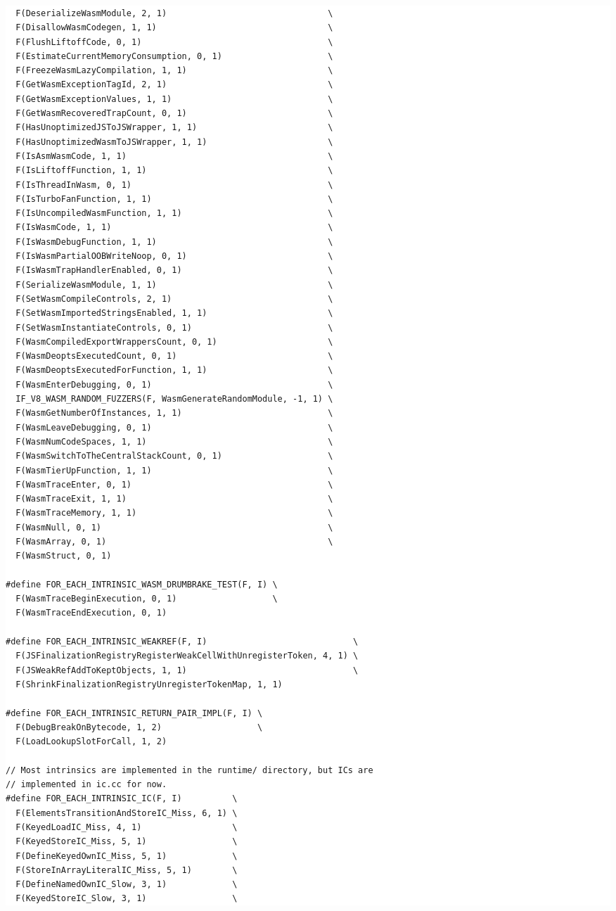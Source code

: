 ```
  F(DeserializeWasmModule, 2, 1)                                \
  F(DisallowWasmCodegen, 1, 1)                                  \
  F(FlushLiftoffCode, 0, 1)                                     \
  F(EstimateCurrentMemoryConsumption, 0, 1)                     \
  F(FreezeWasmLazyCompilation, 1, 1)                            \
  F(GetWasmExceptionTagId, 2, 1)                                \
  F(GetWasmExceptionValues, 1, 1)                               \
  F(GetWasmRecoveredTrapCount, 0, 1)                            \
  F(HasUnoptimizedJSToJSWrapper, 1, 1)                          \
  F(HasUnoptimizedWasmToJSWrapper, 1, 1)                        \
  F(IsAsmWasmCode, 1, 1)                                        \
  F(IsLiftoffFunction, 1, 1)                                    \
  F(IsThreadInWasm, 0, 1)                                       \
  F(IsTurboFanFunction, 1, 1)                                   \
  F(IsUncompiledWasmFunction, 1, 1)                             \
  F(IsWasmCode, 1, 1)                                           \
  F(IsWasmDebugFunction, 1, 1)                                  \
  F(IsWasmPartialOOBWriteNoop, 0, 1)                            \
  F(IsWasmTrapHandlerEnabled, 0, 1)                             \
  F(SerializeWasmModule, 1, 1)                                  \
  F(SetWasmCompileControls, 2, 1)                               \
  F(SetWasmImportedStringsEnabled, 1, 1)                        \
  F(SetWasmInstantiateControls, 0, 1)                           \
  F(WasmCompiledExportWrappersCount, 0, 1)                      \
  F(WasmDeoptsExecutedCount, 0, 1)                              \
  F(WasmDeoptsExecutedForFunction, 1, 1)                        \
  F(WasmEnterDebugging, 0, 1)                                   \
  IF_V8_WASM_RANDOM_FUZZERS(F, WasmGenerateRandomModule, -1, 1) \
  F(WasmGetNumberOfInstances, 1, 1)                             \
  F(WasmLeaveDebugging, 0, 1)                                   \
  F(WasmNumCodeSpaces, 1, 1)                                    \
  F(WasmSwitchToTheCentralStackCount, 0, 1)                     \
  F(WasmTierUpFunction, 1, 1)                                   \
  F(WasmTraceEnter, 0, 1)                                       \
  F(WasmTraceExit, 1, 1)                                        \
  F(WasmTraceMemory, 1, 1)                                      \
  F(WasmNull, 0, 1)                                             \
  F(WasmArray, 0, 1)                                            \
  F(WasmStruct, 0, 1)

#define FOR_EACH_INTRINSIC_WASM_DRUMBRAKE_TEST(F, I) \
  F(WasmTraceBeginExecution, 0, 1)                   \
  F(WasmTraceEndExecution, 0, 1)

#define FOR_EACH_INTRINSIC_WEAKREF(F, I)                             \
  F(JSFinalizationRegistryRegisterWeakCellWithUnregisterToken, 4, 1) \
  F(JSWeakRefAddToKeptObjects, 1, 1)                                 \
  F(ShrinkFinalizationRegistryUnregisterTokenMap, 1, 1)

#define FOR_EACH_INTRINSIC_RETURN_PAIR_IMPL(F, I) \
  F(DebugBreakOnBytecode, 1, 2)                   \
  F(LoadLookupSlotForCall, 1, 2)

// Most intrinsics are implemented in the runtime/ directory, but ICs are
// implemented in ic.cc for now.
#define FOR_EACH_INTRINSIC_IC(F, I)          \
  F(ElementsTransitionAndStoreIC_Miss, 6, 1) \
  F(KeyedLoadIC_Miss, 4, 1)                  \
  F(KeyedStoreIC_Miss, 5, 1)                 \
  F(DefineKeyedOwnIC_Miss, 5, 1)             \
  F(StoreInArrayLiteralIC_Miss, 5, 1)        \
  F(DefineNamedOwnIC_Slow, 3, 1)             \
  F(KeyedStoreIC_Slow, 3, 1)                 \
```